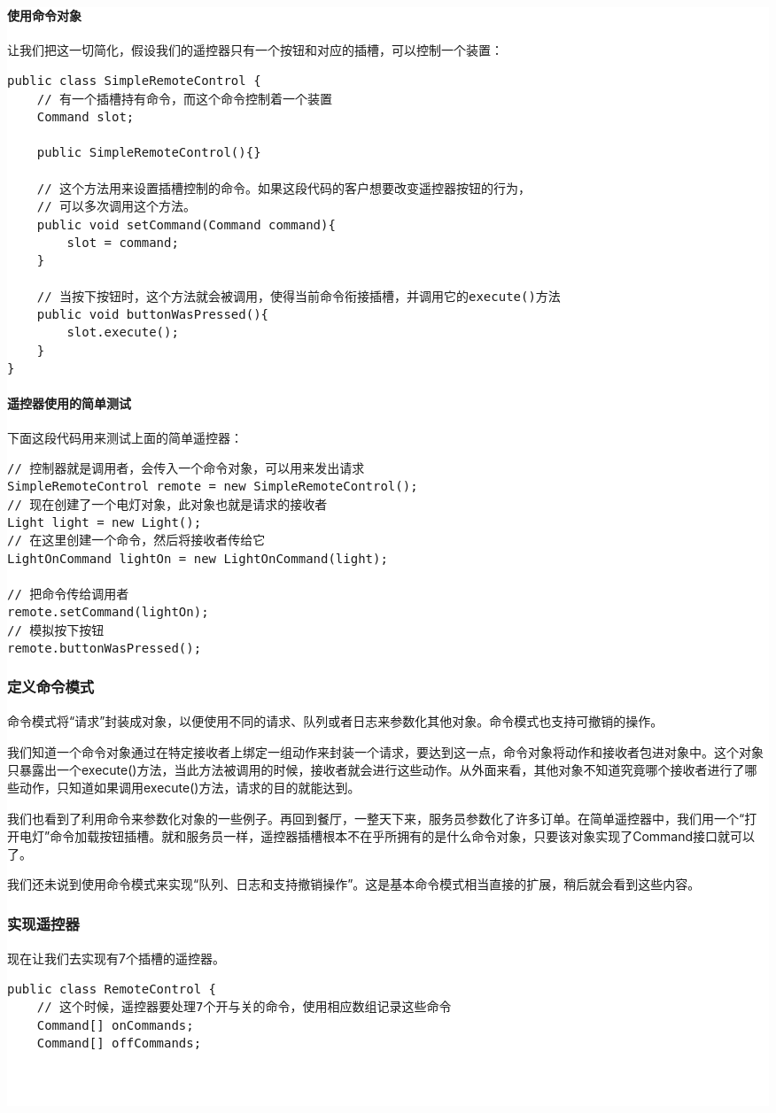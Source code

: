 #### 使用命令对象
让我们把这一切简化，假设我们的遥控器只有一个按钮和对应的插槽，可以控制一个装置：
<pre class="mcode">
public class SimpleRemoteControl {
    // 有一个插槽持有命令，而这个命令控制着一个装置
    Command slot;
    
    public SimpleRemoteControl(){}
    
    // 这个方法用来设置插槽控制的命令。如果这段代码的客户想要改变遥控器按钮的行为，
    // 可以多次调用这个方法。
    public void setCommand(Command command){
        slot = command;
    }
    
    // 当按下按钮时，这个方法就会被调用，使得当前命令衔接插槽，并调用它的execute()方法
    public void buttonWasPressed(){
        slot.execute();
    }
}
</pre>

#### 遥控器使用的简单测试
下面这段代码用来测试上面的简单遥控器：

<pre class="mcode">
// 控制器就是调用者，会传入一个命令对象，可以用来发出请求
SimpleRemoteControl remote = new SimpleRemoteControl();
// 现在创建了一个电灯对象，此对象也就是请求的接收者
Light light = new Light();
// 在这里创建一个命令，然后将接收者传给它
LightOnCommand lightOn = new LightOnCommand(light);

// 把命令传给调用者
remote.setCommand(lightOn);
// 模拟按下按钮
remote.buttonWasPressed();
</pre>

### 定义命令模式
命令模式将“请求”封装成对象，以便使用不同的请求、队列或者日志来参数化其他对象。命令模式也支持可撤销的操作。

我们知道一个命令对象通过在特定接收者上绑定一组动作来封装一个请求，要达到这一点，命令对象将动作和接收者包进对象中。这个对象只暴露出一个execute()方法，当此方法被调用的时候，接收者就会进行这些动作。从外面来看，其他对象不知道究竟哪个接收者进行了哪些动作，只知道如果调用execute()方法，请求的目的就能达到。

我们也看到了利用命令来参数化对象的一些例子。再回到餐厅，一整天下来，服务员参数化了许多订单。在简单遥控器中，我们用一个“打开电灯”命令加载按钮插槽。就和服务员一样，遥控器插槽根本不在乎所拥有的是什么命令对象，只要该对象实现了Command接口就可以了。

我们还未说到使用命令模式来实现“队列、日志和支持撤销操作”。这是基本命令模式相当直接的扩展，稍后就会看到这些内容。

### 实现遥控器
现在让我们去实现有7个插槽的遥控器。
<pre class="mcode">
public class RemoteControl {
    // 这个时候，遥控器要处理7个开与关的命令，使用相应数组记录这些命令
    Command[] onCommands;
    Command[] offCommands;
